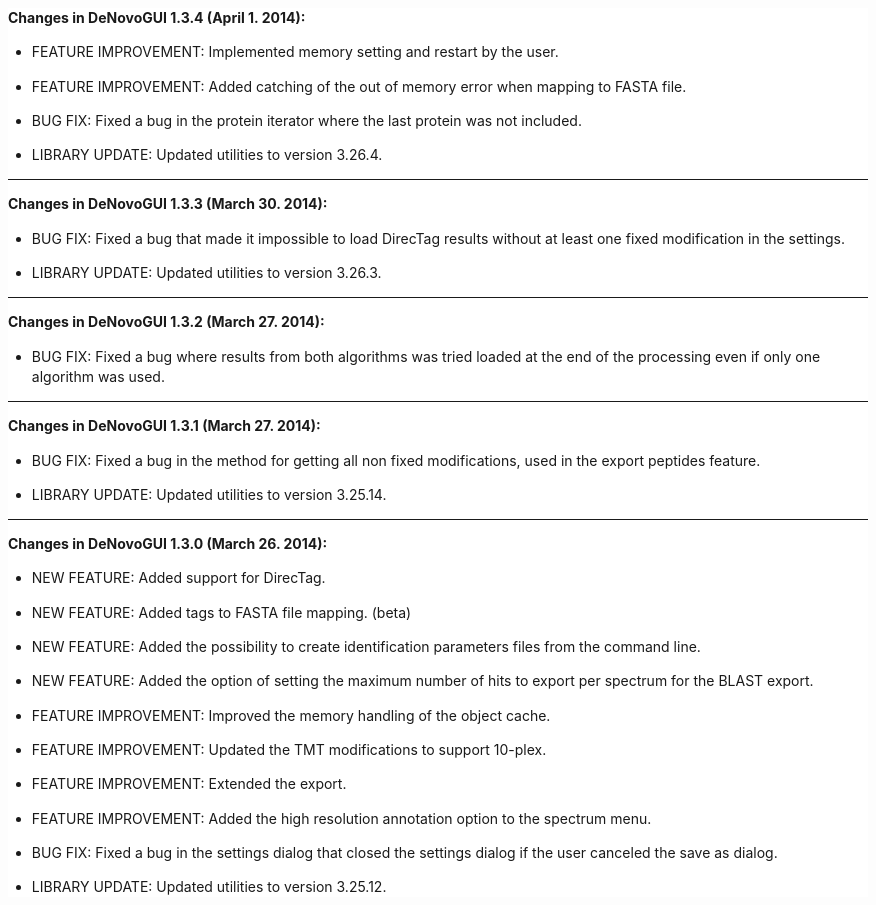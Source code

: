 
**Changes in DeNovoGUI 1.3.4 (April 1. 2014):**

  * FEATURE IMPROVEMENT: Implemented memory setting and restart by the user.
  * FEATURE IMPROVEMENT: Added catching of the out of memory error when mapping to FASTA file.

  * BUG FIX: Fixed a bug in the protein iterator where the last protein was not included.

  * LIBRARY UPDATE: Updated utilities to version 3.26.4.


---


**Changes in DeNovoGUI 1.3.3 (March 30. 2014):**

  * BUG FIX: Fixed a bug that made it impossible to load DirecTag results without at least one fixed modification in the settings.

  * LIBRARY UPDATE: Updated utilities to version 3.26.3.


---


**Changes in DeNovoGUI 1.3.2 (March 27. 2014):**

  * BUG FIX: Fixed a bug where results from both algorithms was tried loaded at the end of the processing even if only one algorithm was used.


---


**Changes in DeNovoGUI 1.3.1 (March 27. 2014):**

  * BUG FIX: Fixed a bug in the method for getting all non fixed modifications, used in the export peptides feature.

  * LIBRARY UPDATE: Updated utilities to version 3.25.14.


---


**Changes in DeNovoGUI 1.3.0 (March 26. 2014):**

  * NEW FEATURE: Added support for DirecTag.
  * NEW FEATURE: Added tags to FASTA file mapping. (beta)
  * NEW FEATURE: Added the possibility to create identification parameters files from the command line.
  * NEW FEATURE: Added the option of setting the maximum number of hits to export per spectrum for the BLAST export.

  * FEATURE IMPROVEMENT: Improved the memory handling of the object cache.
  * FEATURE IMPROVEMENT: Updated the TMT modifications to support 10-plex.
  * FEATURE IMPROVEMENT: Extended the export.
  * FEATURE IMPROVEMENT: Added the high resolution annotation option to the spectrum menu.

  * BUG FIX: Fixed a bug in the settings dialog that closed the settings dialog if the user canceled the save as dialog.

  * LIBRARY UPDATE: Updated utilities to version 3.25.12.
